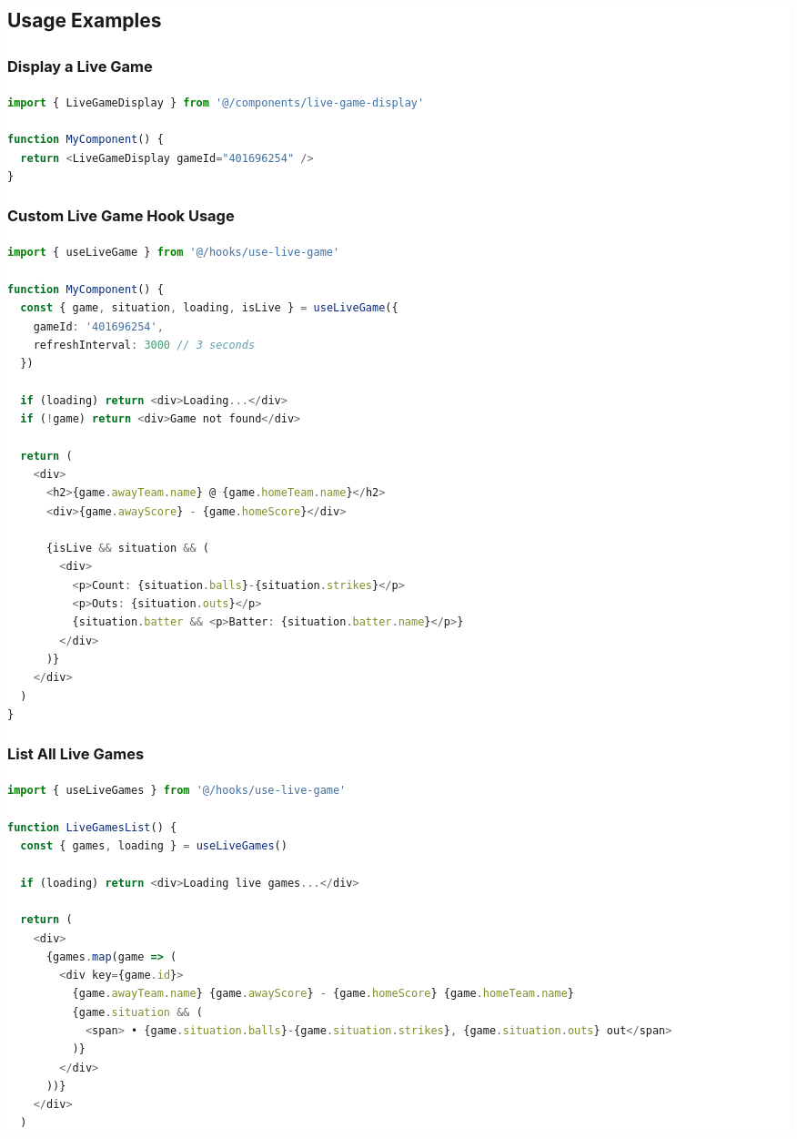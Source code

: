 ## Usage Examples

### Display a Live Game
```typescript
import { LiveGameDisplay } from '@/components/live-game-display'

function MyComponent() {
  return <LiveGameDisplay gameId="401696254" />
}
```

### Custom Live Game Hook Usage
```typescript
import { useLiveGame } from '@/hooks/use-live-game'

function MyComponent() {
  const { game, situation, loading, isLive } = useLiveGame({
    gameId: '401696254',
    refreshInterval: 3000 // 3 seconds
  })

  if (loading) return <div>Loading...</div>
  if (!game) return <div>Game not found</div>

  return (
    <div>
      <h2>{game.awayTeam.name} @ {game.homeTeam.name}</h2>
      <div>{game.awayScore} - {game.homeScore}</div>
      
      {isLive && situation && (
        <div>
          <p>Count: {situation.balls}-{situation.strikes}</p>
          <p>Outs: {situation.outs}</p>
          {situation.batter && <p>Batter: {situation.batter.name}</p>}
        </div>
      )}
    </div>
  )
}
```

### List All Live Games
```typescript
import { useLiveGames } from '@/hooks/use-live-game'

function LiveGamesList() {
  const { games, loading } = useLiveGames()

  if (loading) return <div>Loading live games...</div>

  return (
    <div>
      {games.map(game => (
        <div key={game.id}>
          {game.awayTeam.name} {game.awayScore} - {game.homeScore} {game.homeTeam.name}
          {game.situation && (
            <span> • {game.situation.balls}-{game.situation.strikes}, {game.situation.outs} out</span>
          )}
        </div>
      ))}
    </div>
  )
```